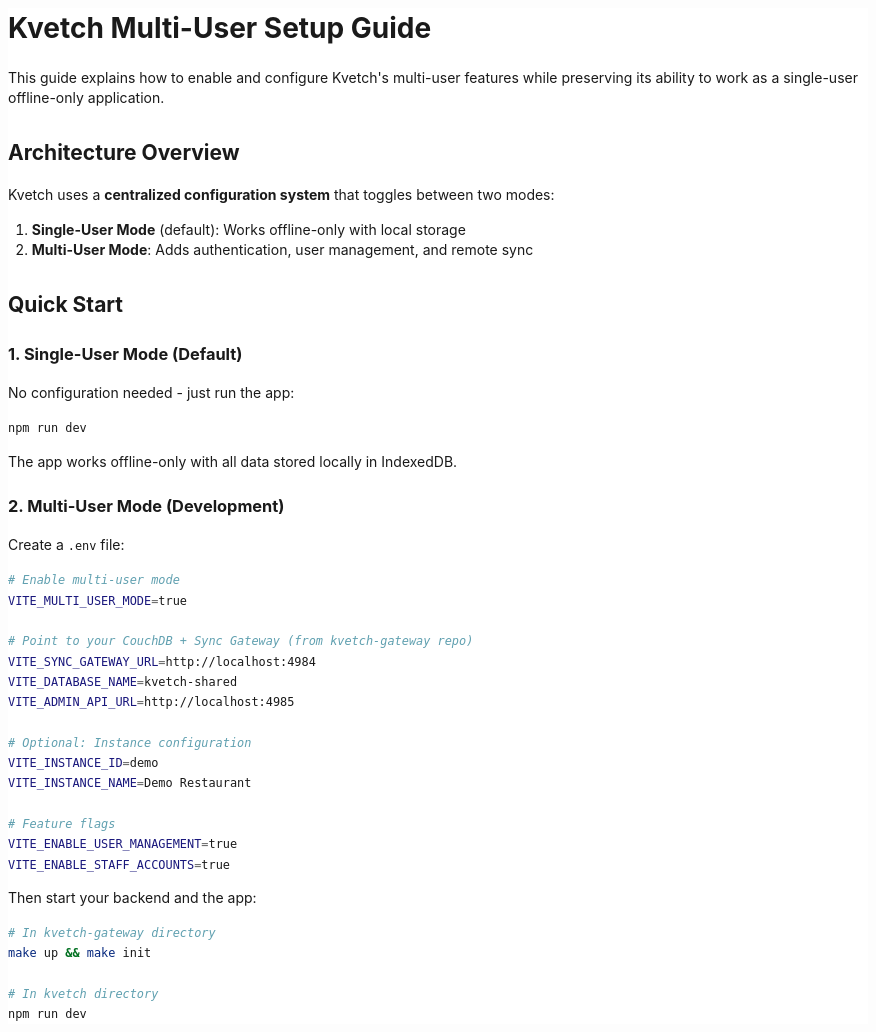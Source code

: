 # Kvetch Multi-User Setup Guide

This guide explains how to enable and configure Kvetch's multi-user features while preserving its ability to work as a single-user offline-only application.

## Architecture Overview

Kvetch uses a **centralized configuration system** that toggles between two modes:

1. **Single-User Mode** (default): Works offline-only with local storage
2. **Multi-User Mode**: Adds authentication, user management, and remote sync

## Quick Start

### 1. Single-User Mode (Default)

No configuration needed - just run the app:

```bash
npm run dev
```

The app works offline-only with all data stored locally in IndexedDB.

### 2. Multi-User Mode (Development)

Create a `.env` file:

```bash
# Enable multi-user mode
VITE_MULTI_USER_MODE=true

# Point to your CouchDB + Sync Gateway (from kvetch-gateway repo)
VITE_SYNC_GATEWAY_URL=http://localhost:4984
VITE_DATABASE_NAME=kvetch-shared
VITE_ADMIN_API_URL=http://localhost:4985

# Optional: Instance configuration
VITE_INSTANCE_ID=demo
VITE_INSTANCE_NAME=Demo Restaurant

# Feature flags
VITE_ENABLE_USER_MANAGEMENT=true
VITE_ENABLE_STAFF_ACCOUNTS=true
```

Then start your backend and the app:

```bash
# In kvetch-gateway directory
make up && make init

# In kvetch directory  
npm run dev
```
